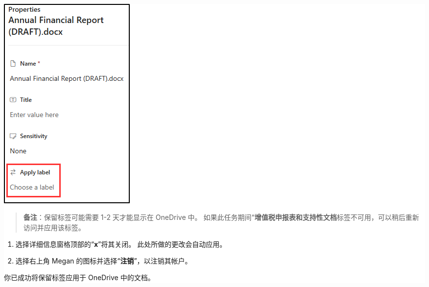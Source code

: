    ![显示 OneDrive 中应用保留标签的位置的屏幕截图。](../Media/apply-retention-label-onedrive.png)

   >**备注**：保留标签可能需要 1-2 天才能显示在 OneDrive 中。 如果此任务期间“**增值税申报表和支持性文档**标签不可用，可以稍后重新访问并应用该标签。

1. 选择详细信息窗格顶部的“**x**”将其关闭。 此处所做的更改会自动应用。

1. 选择右上角 Megan 的图标并选择“**注销**”，以注销其帐户。

你已成功将保留标签应用于 OneDrive 中的文档。
